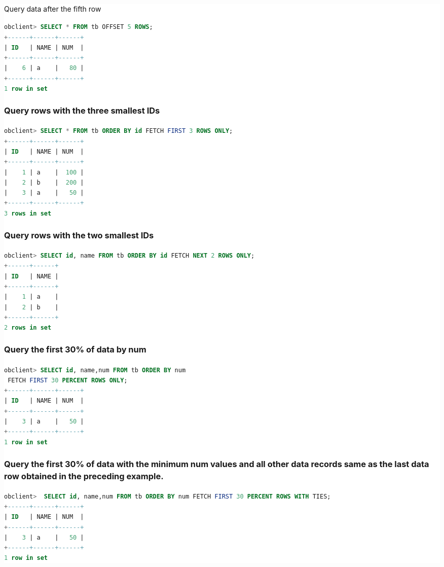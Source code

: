 Query data after the fifth row 

```sql
obclient> SELECT * FROM tb OFFSET 5 ROWS;
+------+------+------+
| ID   | NAME | NUM  |
+------+------+------+
|    6 | a    |   80 |
+------+------+------+
1 row in set
```

### Query rows with the three smallest IDs

```sql
obclient> SELECT * FROM tb ORDER BY id FETCH FIRST 3 ROWS ONLY;
+------+------+------+
| ID   | NAME | NUM  |
+------+------+------+
|    1 | a    |  100 |
|    2 | b    |  200 |
|    3 | a    |   50 |
+------+------+------+
3 rows in set
```

### Query rows with the two smallest IDs

```sql
obclient> SELECT id, name FROM tb ORDER BY id FETCH NEXT 2 ROWS ONLY;
+------+------+
| ID   | NAME |
+------+------+
|    1 | a    |
|    2 | b    |
+------+------+
2 rows in set
```

### Query the first 30% of data by num

```sql
obclient> SELECT id, name,num FROM tb ORDER BY num
 FETCH FIRST 30 PERCENT ROWS ONLY;
+------+------+------+
| ID   | NAME | NUM  |
+------+------+------+
|    3 | a    |   50 |
+------+------+------+
1 row in set
```

### Query the first 30% of data with the minimum num values and all other data records same as the last data row obtained in the preceding example.

```sql
obclient>  SELECT id, name,num FROM tb ORDER BY num FETCH FIRST 30 PERCENT ROWS WITH TIES;
+------+------+------+
| ID   | NAME | NUM  |
+------+------+------+
|    3 | a    |   50 |
+------+------+------+
1 row in set
```

